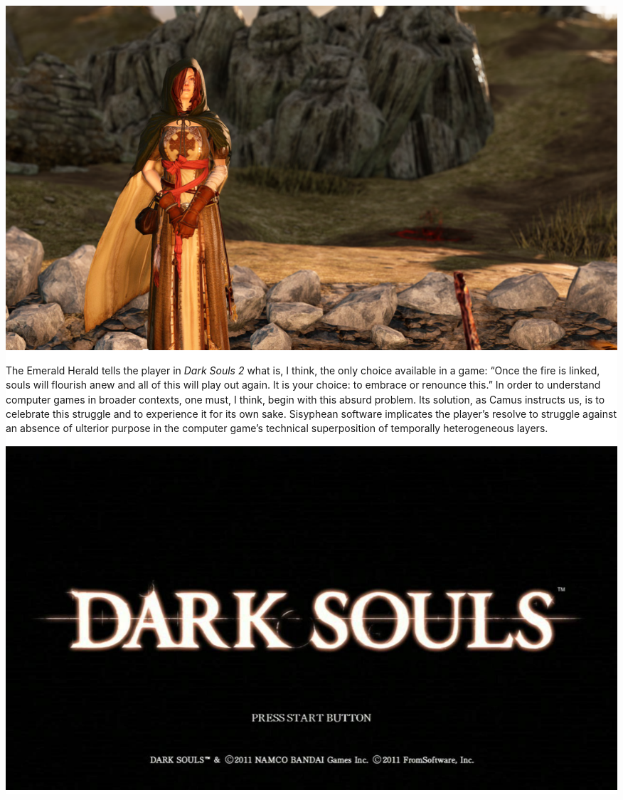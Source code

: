 ![Emerald Herald](emerald-herald.png)

The Emerald Herald tells the player in *Dark Souls 2* what is, I think, the only choice available in a game: “Once the fire is linked, souls will flourish anew and all of this will play out again. It is your choice: to embrace or renounce this.” In order to understand computer games in broader contexts, one must, I think, begin with this absurd problem. Its solution, as Camus instructs us, is to celebrate this struggle and to experience it for its own sake. Sisyphean software implicates the player’s resolve to struggle against an absence of ulterior purpose in the computer game’s technical superposition of temporally heterogeneous layers.

![Press Start](press-start.jpg)